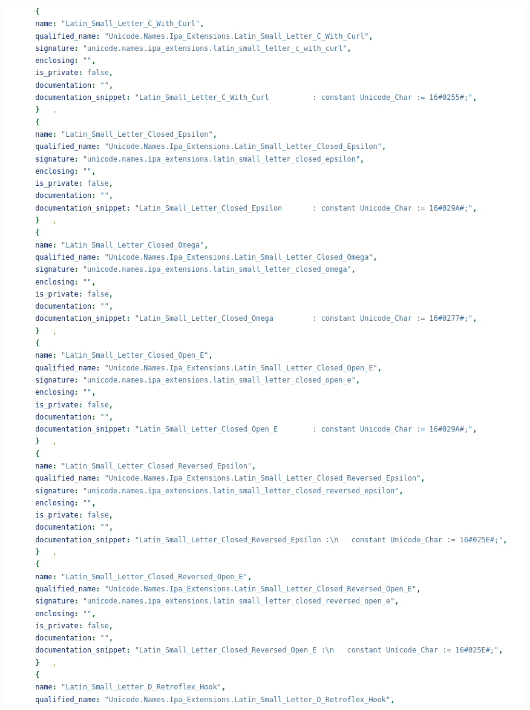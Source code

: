 ```yaml
       {
       name: "Latin_Small_Letter_C_With_Curl",
       qualified_name: "Unicode.Names.Ipa_Extensions.Latin_Small_Letter_C_With_Curl",
       signature: "unicode.names.ipa_extensions.latin_small_letter_c_with_curl",
       enclosing: "",
       is_private: false,
       documentation: "",
       documentation_snippet: "Latin_Small_Letter_C_With_Curl          : constant Unicode_Char := 16#0255#;",
       }   ,
       {
       name: "Latin_Small_Letter_Closed_Epsilon",
       qualified_name: "Unicode.Names.Ipa_Extensions.Latin_Small_Letter_Closed_Epsilon",
       signature: "unicode.names.ipa_extensions.latin_small_letter_closed_epsilon",
       enclosing: "",
       is_private: false,
       documentation: "",
       documentation_snippet: "Latin_Small_Letter_Closed_Epsilon       : constant Unicode_Char := 16#029A#;",
       }   ,
       {
       name: "Latin_Small_Letter_Closed_Omega",
       qualified_name: "Unicode.Names.Ipa_Extensions.Latin_Small_Letter_Closed_Omega",
       signature: "unicode.names.ipa_extensions.latin_small_letter_closed_omega",
       enclosing: "",
       is_private: false,
       documentation: "",
       documentation_snippet: "Latin_Small_Letter_Closed_Omega         : constant Unicode_Char := 16#0277#;",
       }   ,
       {
       name: "Latin_Small_Letter_Closed_Open_E",
       qualified_name: "Unicode.Names.Ipa_Extensions.Latin_Small_Letter_Closed_Open_E",
       signature: "unicode.names.ipa_extensions.latin_small_letter_closed_open_e",
       enclosing: "",
       is_private: false,
       documentation: "",
       documentation_snippet: "Latin_Small_Letter_Closed_Open_E        : constant Unicode_Char := 16#029A#;",
       }   ,
       {
       name: "Latin_Small_Letter_Closed_Reversed_Epsilon",
       qualified_name: "Unicode.Names.Ipa_Extensions.Latin_Small_Letter_Closed_Reversed_Epsilon",
       signature: "unicode.names.ipa_extensions.latin_small_letter_closed_reversed_epsilon",
       enclosing: "",
       is_private: false,
       documentation: "",
       documentation_snippet: "Latin_Small_Letter_Closed_Reversed_Epsilon :\n   constant Unicode_Char := 16#025E#;",
       }   ,
       {
       name: "Latin_Small_Letter_Closed_Reversed_Open_E",
       qualified_name: "Unicode.Names.Ipa_Extensions.Latin_Small_Letter_Closed_Reversed_Open_E",
       signature: "unicode.names.ipa_extensions.latin_small_letter_closed_reversed_open_e",
       enclosing: "",
       is_private: false,
       documentation: "",
       documentation_snippet: "Latin_Small_Letter_Closed_Reversed_Open_E :\n   constant Unicode_Char := 16#025E#;",
       }   ,
       {
       name: "Latin_Small_Letter_D_Retroflex_Hook",
       qualified_name: "Unicode.Names.Ipa_Extensions.Latin_Small_Letter_D_Retroflex_Hook",
```